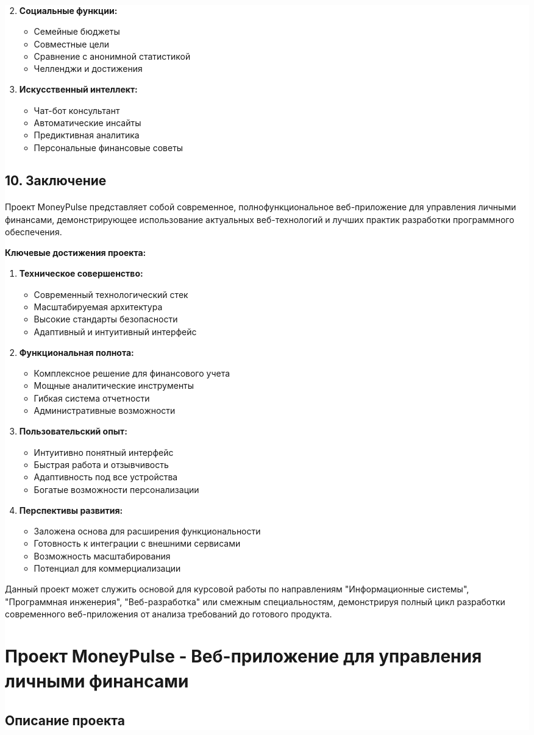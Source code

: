 2. **Социальные функции:**
   - Семейные бюджеты
   - Совместные цели
   - Сравнение с анонимной статистикой
   - Челленджи и достижения

3. **Искусственный интеллект:**
   - Чат-бот консультант
   - Автоматические инсайты
   - Предиктивная аналитика
   - Персональные финансовые советы

## 10. Заключение

Проект MoneyPulse представляет собой современное, полнофункциональное веб-приложение для управления личными финансами, демонстрирующее использование актуальных веб-технологий и лучших практик разработки программного обеспечения.

**Ключевые достижения проекта:**

1. **Техническое совершенство:**
   - Современный технологический стек
   - Масштабируемая архитектура
   - Высокие стандарты безопасности
   - Адаптивный и интуитивный интерфейс

2. **Функциональная полнота:**
   - Комплексное решение для финансового учета
   - Мощные аналитические инструменты
   - Гибкая система отчетности
   - Административные возможности

3. **Пользовательский опыт:**
   - Интуитивно понятный интерфейс
   - Быстрая работа и отзывчивость
   - Адаптивность под все устройства
   - Богатые возможности персонализации

4. **Перспективы развития:**
   - Заложена основа для расширения функциональности
   - Готовность к интеграции с внешними сервисами
   - Возможность масштабирования
   - Потенциал для коммерциализации

Данный проект может служить основой для курсовой работы по направлениям "Информационные системы", "Программная инженерия", "Веб-разработка" или смежным специальностям, демонстрируя полный цикл разработки современного веб-приложения от анализа требований до готового продукта.




# Проект MoneyPulse - Веб-приложение для управления личными финансами

## Описание проекта

